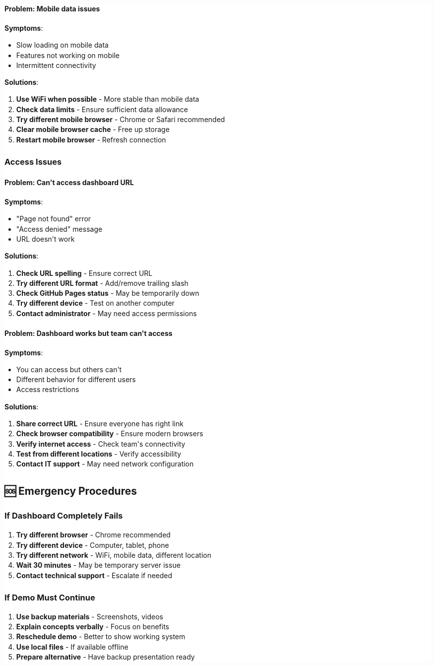 #### **Problem**: Mobile data issues
**Symptoms**:
- Slow loading on mobile data
- Features not working on mobile
- Intermittent connectivity

**Solutions**:
1. **Use WiFi when possible** - More stable than mobile data
2. **Check data limits** - Ensure sufficient data allowance
3. **Try different mobile browser** - Chrome or Safari recommended
4. **Clear mobile browser cache** - Free up storage
5. **Restart mobile browser** - Refresh connection

### **Access Issues**

#### **Problem**: Can't access dashboard URL
**Symptoms**:
- "Page not found" error
- "Access denied" message
- URL doesn't work

**Solutions**:
1. **Check URL spelling** - Ensure correct URL
2. **Try different URL format** - Add/remove trailing slash
3. **Check GitHub Pages status** - May be temporarily down
4. **Try different device** - Test on another computer
5. **Contact administrator** - May need access permissions

#### **Problem**: Dashboard works but team can't access
**Symptoms**:
- You can access but others can't
- Different behavior for different users
- Access restrictions

**Solutions**:
1. **Share correct URL** - Ensure everyone has right link
2. **Check browser compatibility** - Ensure modern browsers
3. **Verify internet access** - Check team's connectivity
4. **Test from different locations** - Verify accessibility
5. **Contact IT support** - May need network configuration

## 🆘 **Emergency Procedures**

### **If Dashboard Completely Fails**
1. **Try different browser** - Chrome recommended
2. **Try different device** - Computer, tablet, phone
3. **Try different network** - WiFi, mobile data, different location
4. **Wait 30 minutes** - May be temporary server issue
5. **Contact technical support** - Escalate if needed

### **If Demo Must Continue**
1. **Use backup materials** - Screenshots, videos
2. **Explain concepts verbally** - Focus on benefits
3. **Reschedule demo** - Better to show working system
4. **Use local files** - If available offline
5. **Prepare alternative** - Have backup presentation ready
